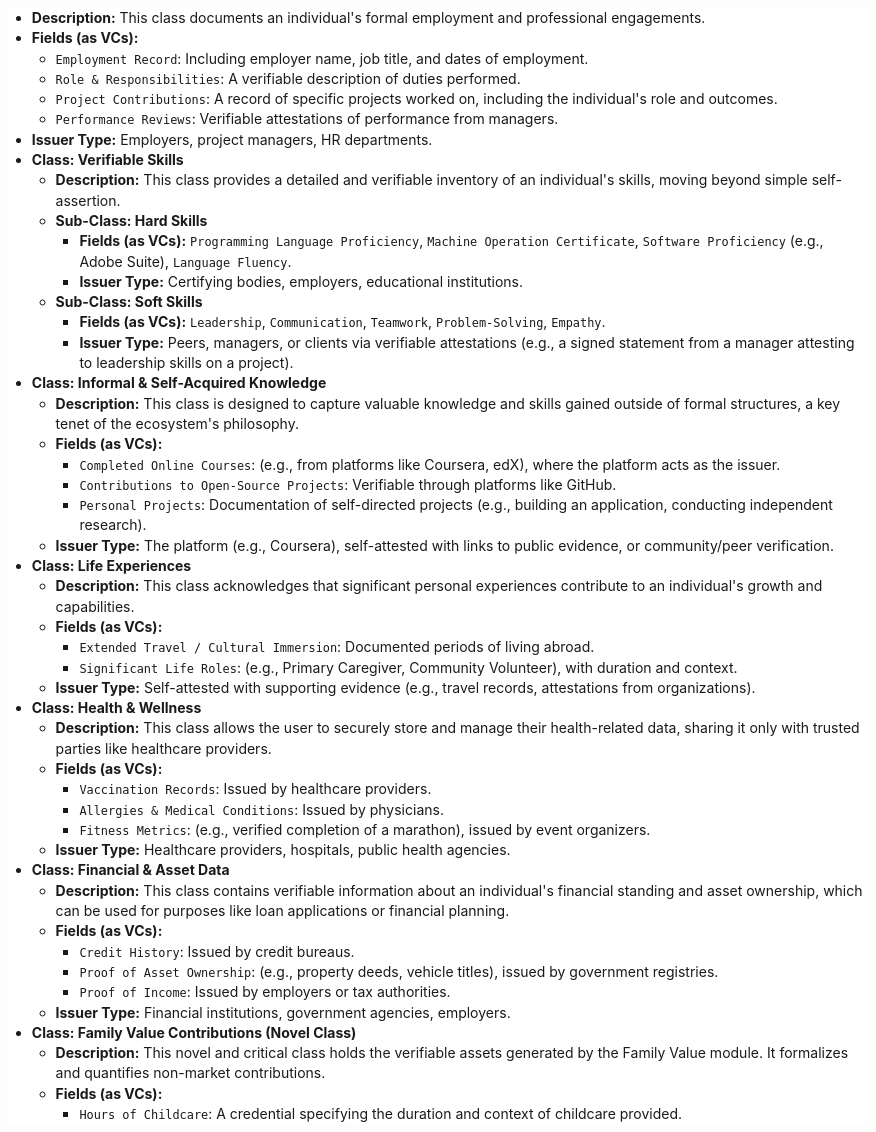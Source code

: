   * **Description:** This class documents an individual's formal employment and professional engagements.  
  * **Fields (as VCs):**  
    * `Employment Record`: Including employer name, job title, and dates of employment.  
    * `Role & Responsibilities`: A verifiable description of duties performed.  
    * `Project Contributions`: A record of specific projects worked on, including the individual's role and outcomes.  
    * `Performance Reviews`: Verifiable attestations of performance from managers.  
  * **Issuer Type:** Employers, project managers, HR departments.  
* **Class: Verifiable Skills**  
  * **Description:** This class provides a detailed and verifiable inventory of an individual's skills, moving beyond simple self-assertion.  
  * **Sub-Class: Hard Skills**  
    * **Fields (as VCs):** `Programming Language Proficiency`, `Machine Operation Certificate`, `Software Proficiency` (e.g., Adobe Suite), `Language Fluency`.  
    * **Issuer Type:** Certifying bodies, employers, educational institutions.  
  * **Sub-Class: Soft Skills**  
    * **Fields (as VCs):** `Leadership`, `Communication`, `Teamwork`, `Problem-Solving`, `Empathy`.  
    * **Issuer Type:** Peers, managers, or clients via verifiable attestations (e.g., a signed statement from a manager attesting to leadership skills on a project).  
* **Class: Informal & Self-Acquired Knowledge**  
  * **Description:** This class is designed to capture valuable knowledge and skills gained outside of formal structures, a key tenet of the ecosystem's philosophy.    
  * **Fields (as VCs):**  
    * `Completed Online Courses`: (e.g., from platforms like Coursera, edX), where the platform acts as the issuer.  
    * `Contributions to Open-Source Projects`: Verifiable through platforms like GitHub.  
    * `Personal Projects`: Documentation of self-directed projects (e.g., building an application, conducting independent research).  
  * **Issuer Type:** The platform (e.g., Coursera), self-attested with links to public evidence, or community/peer verification.  
* **Class: Life Experiences**  
  * **Description:** This class acknowledges that significant personal experiences contribute to an individual's growth and capabilities.  
  * **Fields (as VCs):**  
    * `Extended Travel / Cultural Immersion`: Documented periods of living abroad.  
    * `Significant Life Roles`: (e.g., Primary Caregiver, Community Volunteer), with duration and context.  
  * **Issuer Type:** Self-attested with supporting evidence (e.g., travel records, attestations from organizations).  
* **Class: Health & Wellness**  
  * **Description:** This class allows the user to securely store and manage their health-related data, sharing it only with trusted parties like healthcare providers.  
  * **Fields (as VCs):**  
    * `Vaccination Records`: Issued by healthcare providers.  
    * `Allergies & Medical Conditions`: Issued by physicians.  
    * `Fitness Metrics`: (e.g., verified completion of a marathon), issued by event organizers.  
  * **Issuer Type:** Healthcare providers, hospitals, public health agencies.  
* **Class: Financial & Asset Data**  
  * **Description:** This class contains verifiable information about an individual's financial standing and asset ownership, which can be used for purposes like loan applications or financial planning.  
  * **Fields (as VCs):**  
    * `Credit History`: Issued by credit bureaus.  
    * `Proof of Asset Ownership`: (e.g., property deeds, vehicle titles), issued by government registries.  
    * `Proof of Income`: Issued by employers or tax authorities.  
  * **Issuer Type:** Financial institutions, government agencies, employers.  
* **Class: Family Value Contributions (Novel Class)**  
  * **Description:** This novel and critical class holds the verifiable assets generated by the Family Value module. It formalizes and quantifies non-market contributions.  
  * **Fields (as VCs):**  
    * `Hours of Childcare`: A credential specifying the duration and context of childcare provided.  